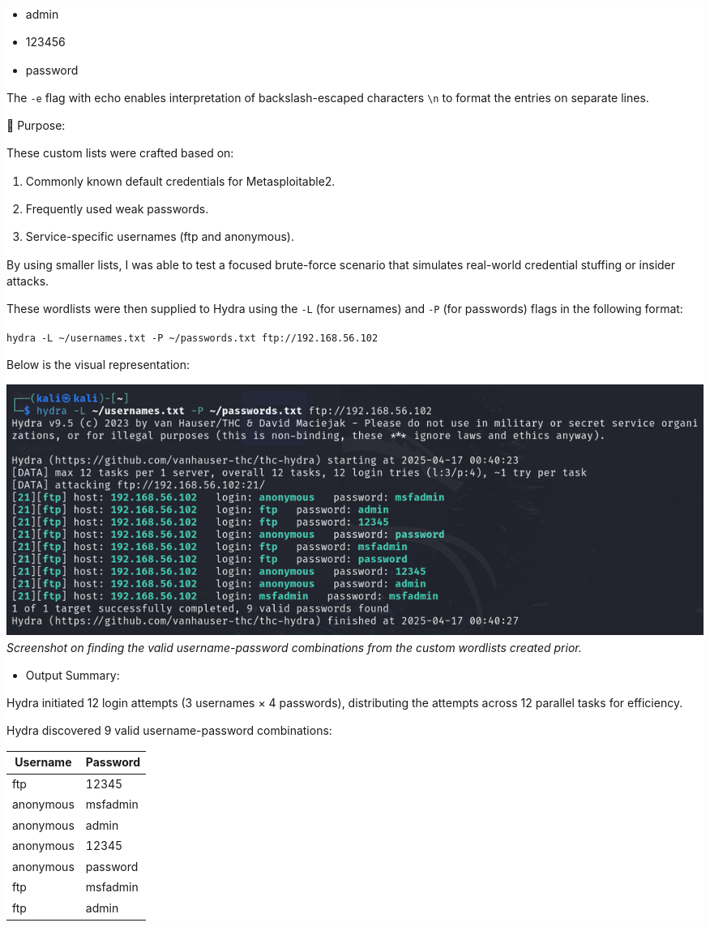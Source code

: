    - admin

   - 123456

   - password

The ```-e``` flag with echo enables interpretation of backslash-escaped characters ```\n``` to format the entries on separate lines.

🎯 Purpose:

These custom lists were crafted based on:

1. Commonly known default credentials for Metasploitable2.

2. Frequently used weak passwords.

3. Service-specific usernames (ftp and anonymous).

By using smaller lists, I was able to test a focused brute-force scenario that simulates real-world credential stuffing or insider attacks.

These wordlists were then supplied to Hydra using the ```-L``` (for usernames) and ```-P``` (for passwords) flags in the following format:

```
hydra -L ~/usernames.txt -P ~/passwords.txt ftp://192.168.56.102
```

Below is the visual representation:

![Screenshot On Finding The Valid Username-Password Combinations](images/runHydraPasswd.png)
*Screenshot on finding the valid username-password combinations from the custom wordlists created prior.*

- Output Summary:

Hydra initiated 12 login attempts (3 usernames × 4 passwords), distributing the attempts across 12 parallel tasks for efficiency.

Hydra discovered 9 valid username-password combinations:

| Username         | Password                  |
|----------------|-----------------------------------|
| ftp             | 12345                         |
| anonymous       | msfadmin                      |
| anonymous       | admin                         |
| anonymous       | 12345                         |
| anonymous       | password                      |
| ftp             | msfadmin                      | 
| ftp             | admin                         |